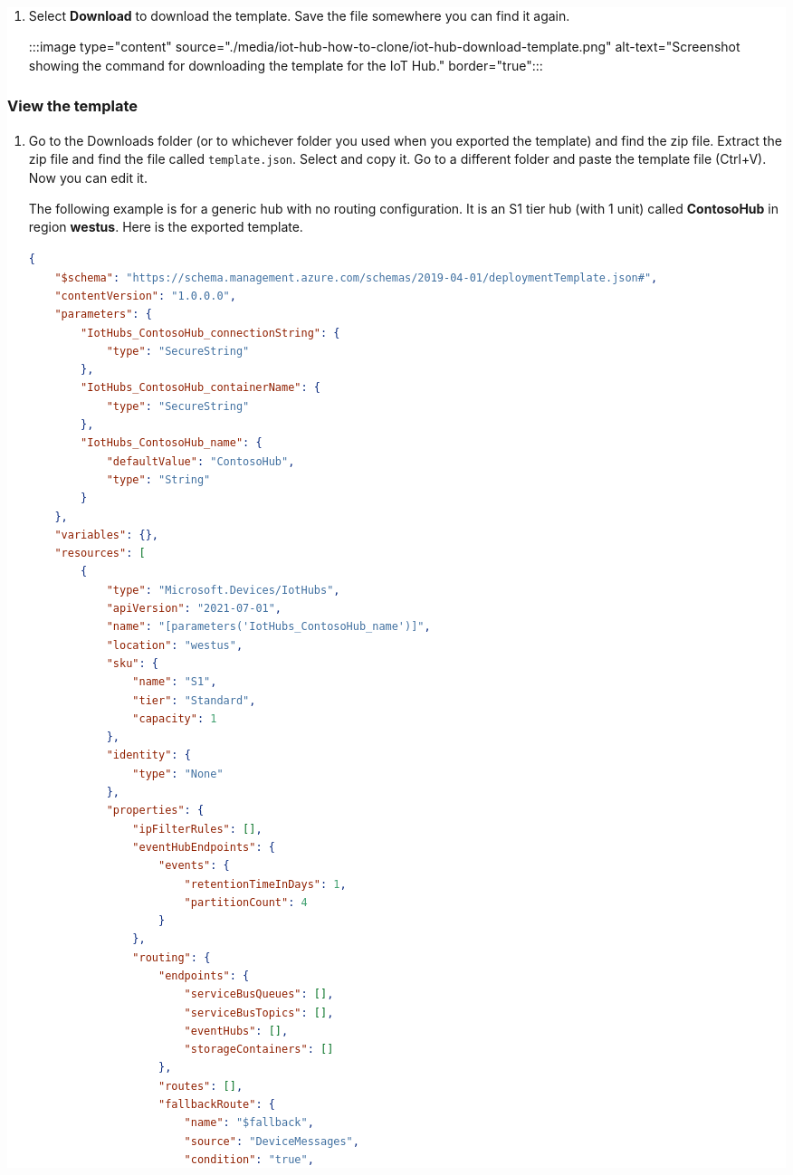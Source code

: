 1. Select **Download** to download the template. Save the file somewhere you can find it again. 

   :::image type="content" source="./media/iot-hub-how-to-clone/iot-hub-download-template.png" alt-text="Screenshot showing the command for downloading the template for the IoT Hub." border="true":::

### View the template 

1. Go to the Downloads folder (or to whichever folder you used when you exported the template) and find the zip file. Extract the zip file and find the file called `template.json`. Select and copy it. Go to a different folder and paste the template file (Ctrl+V). Now you can edit it.
 
    The following example is for a generic hub with no routing configuration. It is an S1 tier hub (with 1 unit) called **ContosoHub** in region **westus**. Here is the exported template.

    ``` json
    {
        "$schema": "https://schema.management.azure.com/schemas/2019-04-01/deploymentTemplate.json#",
        "contentVersion": "1.0.0.0",
        "parameters": {
            "IotHubs_ContosoHub_connectionString": {
                "type": "SecureString"
            },
            "IotHubs_ContosoHub_containerName": {
                "type": "SecureString"
            },
            "IotHubs_ContosoHub_name": {
                "defaultValue": "ContosoHub",
                "type": "String"
            }
        },
        "variables": {},
        "resources": [
            {
                "type": "Microsoft.Devices/IotHubs",
                "apiVersion": "2021-07-01",
                "name": "[parameters('IotHubs_ContosoHub_name')]",
                "location": "westus",
                "sku": {
                    "name": "S1",
                    "tier": "Standard",
                    "capacity": 1
                },
                "identity": {
                    "type": "None"
                },
                "properties": {
                    "ipFilterRules": [],
                    "eventHubEndpoints": {
                        "events": {
                            "retentionTimeInDays": 1,
                            "partitionCount": 4
                        }
                    },
                    "routing": {
                        "endpoints": {
                            "serviceBusQueues": [],
                            "serviceBusTopics": [],
                            "eventHubs": [],
                            "storageContainers": []
                        },
                        "routes": [],
                        "fallbackRoute": {
                            "name": "$fallback",
                            "source": "DeviceMessages",
                            "condition": "true",
